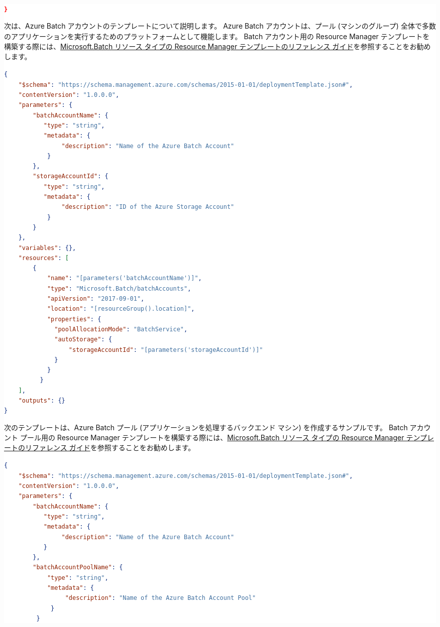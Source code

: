 ```json
}
```

次は、Azure Batch アカウントのテンプレートについて説明します。 Azure Batch アカウントは、プール (マシンのグループ) 全体で多数のアプリケーションを実行するためのプラットフォームとして機能します。 Batch アカウント用の Resource Manager テンプレートを構築する際には、[Microsoft.Batch リソース タイプの Resource Manager テンプレートのリファレンス ガイド](/azure/templates/microsoft.batch/allversions)を参照することをお勧めします。

```json
{
    "$schema": "https://schema.management.azure.com/schemas/2015-01-01/deploymentTemplate.json#",
    "contentVersion": "1.0.0.0",
    "parameters": {
        "batchAccountName": {
           "type": "string",
           "metadata": {
                "description": "Name of the Azure Batch Account"
            }
        },
        "storageAccountId": {
           "type": "string",
           "metadata": {
                "description": "ID of the Azure Storage Account"
            }
        }
    },
    "variables": {},
    "resources": [
        {
            "name": "[parameters('batchAccountName')]",
            "type": "Microsoft.Batch/batchAccounts",
            "apiVersion": "2017-09-01",
            "location": "[resourceGroup().location]",
            "properties": {
              "poolAllocationMode": "BatchService",
              "autoStorage": {
                  "storageAccountId": "[parameters('storageAccountId')]"
              }
            }
          }
    ],
    "outputs": {}
}
```

次のテンプレートは、Azure Batch プール (アプリケーションを処理するバックエンド マシン) を作成するサンプルです。 Batch アカウント プール用の Resource Manager テンプレートを構築する際には、[Microsoft.Batch リソース タイプの Resource Manager テンプレートのリファレンス ガイド](/azure/templates/microsoft.batch/allversions)を参照することをお勧めします。

```json
{
    "$schema": "https://schema.management.azure.com/schemas/2015-01-01/deploymentTemplate.json#",
    "contentVersion": "1.0.0.0",
    "parameters": {
        "batchAccountName": {
           "type": "string",
           "metadata": {
                "description": "Name of the Azure Batch Account"
           }
        },
        "batchAccountPoolName": {
            "type": "string",
            "metadata": {
                 "description": "Name of the Azure Batch Account Pool"
             }
         }
```